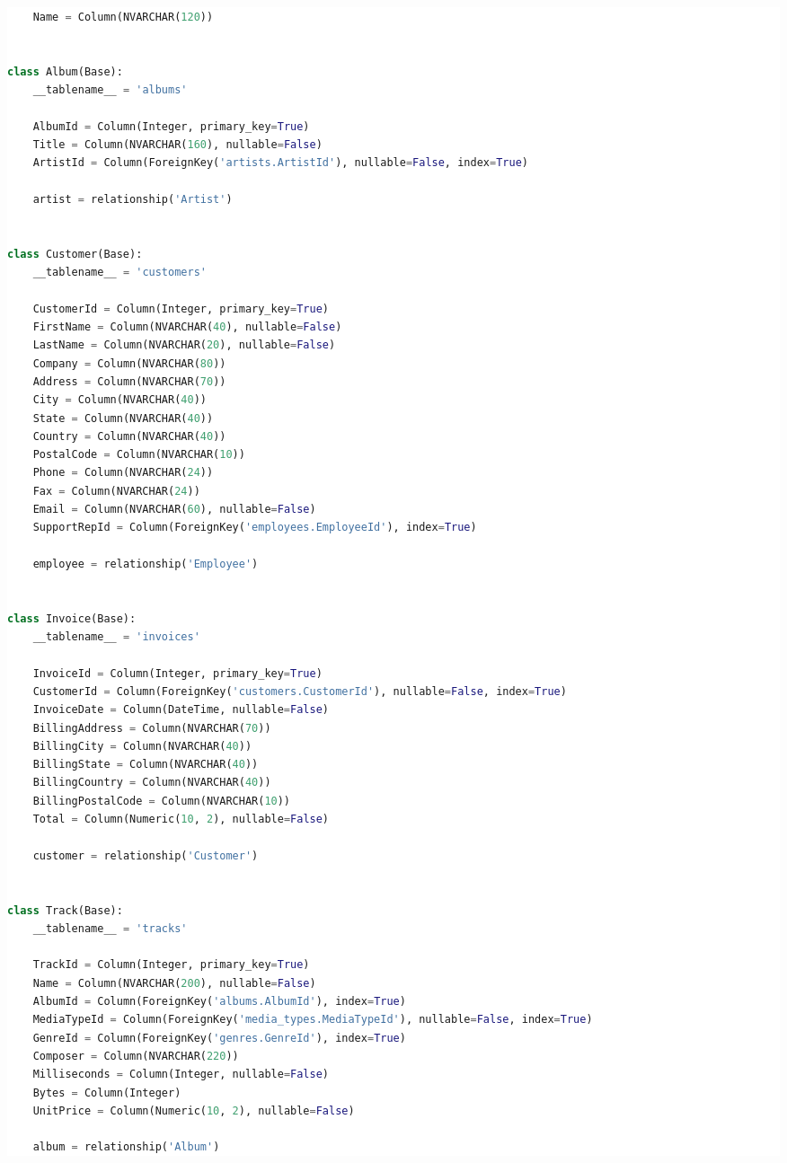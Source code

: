 ```python
    Name = Column(NVARCHAR(120))


class Album(Base):
    __tablename__ = 'albums'

    AlbumId = Column(Integer, primary_key=True)
    Title = Column(NVARCHAR(160), nullable=False)
    ArtistId = Column(ForeignKey('artists.ArtistId'), nullable=False, index=True)

    artist = relationship('Artist')


class Customer(Base):
    __tablename__ = 'customers'

    CustomerId = Column(Integer, primary_key=True)
    FirstName = Column(NVARCHAR(40), nullable=False)
    LastName = Column(NVARCHAR(20), nullable=False)
    Company = Column(NVARCHAR(80))
    Address = Column(NVARCHAR(70))
    City = Column(NVARCHAR(40))
    State = Column(NVARCHAR(40))
    Country = Column(NVARCHAR(40))
    PostalCode = Column(NVARCHAR(10))
    Phone = Column(NVARCHAR(24))
    Fax = Column(NVARCHAR(24))
    Email = Column(NVARCHAR(60), nullable=False)
    SupportRepId = Column(ForeignKey('employees.EmployeeId'), index=True)

    employee = relationship('Employee')


class Invoice(Base):
    __tablename__ = 'invoices'

    InvoiceId = Column(Integer, primary_key=True)
    CustomerId = Column(ForeignKey('customers.CustomerId'), nullable=False, index=True)
    InvoiceDate = Column(DateTime, nullable=False)
    BillingAddress = Column(NVARCHAR(70))
    BillingCity = Column(NVARCHAR(40))
    BillingState = Column(NVARCHAR(40))
    BillingCountry = Column(NVARCHAR(40))
    BillingPostalCode = Column(NVARCHAR(10))
    Total = Column(Numeric(10, 2), nullable=False)

    customer = relationship('Customer')


class Track(Base):
    __tablename__ = 'tracks'

    TrackId = Column(Integer, primary_key=True)
    Name = Column(NVARCHAR(200), nullable=False)
    AlbumId = Column(ForeignKey('albums.AlbumId'), index=True)
    MediaTypeId = Column(ForeignKey('media_types.MediaTypeId'), nullable=False, index=True)
    GenreId = Column(ForeignKey('genres.GenreId'), index=True)
    Composer = Column(NVARCHAR(220))
    Milliseconds = Column(Integer, nullable=False)
    Bytes = Column(Integer)
    UnitPrice = Column(Numeric(10, 2), nullable=False)

    album = relationship('Album')
```